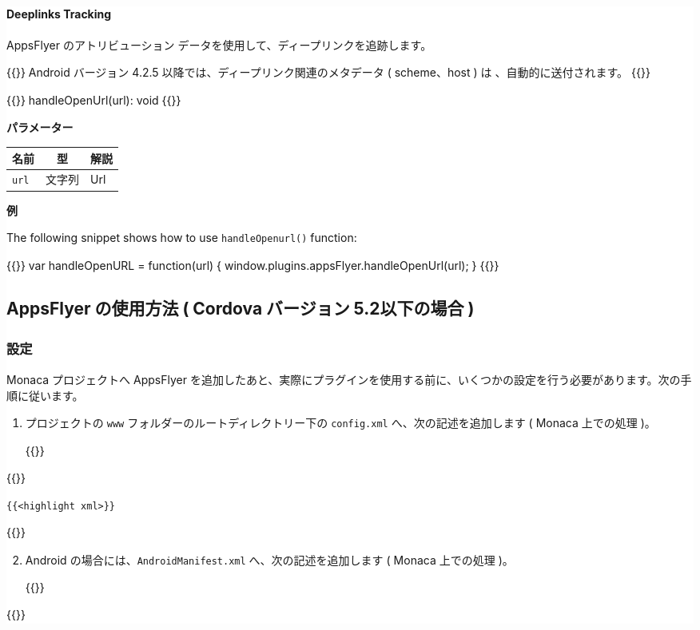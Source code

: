 #### Deeplinks Tracking

AppsFlyer のアトリビューション
データを使用して、ディープリンクを追跡します。

{{<note>}}
Android バージョン 4.2.5 以降では、ディープリンク関連のメタデータ (
scheme、host ) は 、自動的に送付されます。
{{</note>}}

{{<highlight javascript>}}
handleOpenUrl(url): void
{{</highlight>}}

**パラメーター**

名前 | 型 | 解説 
-----|------|-------------
`url` | 文字列 | Url

**例**

The following snippet shows how to use `handleOpenurl()` function:

{{<highlight javascript>}}
var handleOpenURL = function(url) {
    window.plugins.appsFlyer.handleOpenUrl(url);
}
{{</highlight>}}

## AppsFlyer の使用方法 ( Cordova バージョン 5.2以下の場合 )

### 設定

Monaca プロジェクトへ AppsFlyer
を追加したあと、実際にプラグインを使用する前に、いくつかの設定を行う必要があります。次の手順に従います。

1.  プロジェクトの `www` フォルダーのルートディレクトリー下の `config.xml`
    へ、次の記述を追加します ( Monaca 上での処理 )。

    {{<highlight xml>}}

<feature name="AppsFlyerPlugin">
    <param name="ios-package" value="AppsFlyerPlugin" />
</feature>{{</highlight>}}

    {{<highlight xml>}}

<feature name="AppsFlyerPlugin">
    <param name="android-package" value="com.appsflyer.cordova.plugin.AppsFlyerPlugin" />
</feature>{{</highlight>}}

2.  Android の場合には、`AndroidManifest.xml` へ、次の記述を追加します (
    Monaca 上での処理 )。

    {{<highlight xml>}}
<uses-permission android:name="android.permission.INTERNET" />
<uses-permission android:name="android.permission.ACCESS_NETWORK_STATE" />
<uses-permission android:name="android.permission.READ_PHONE_STATE" />{{</highlight>}}
